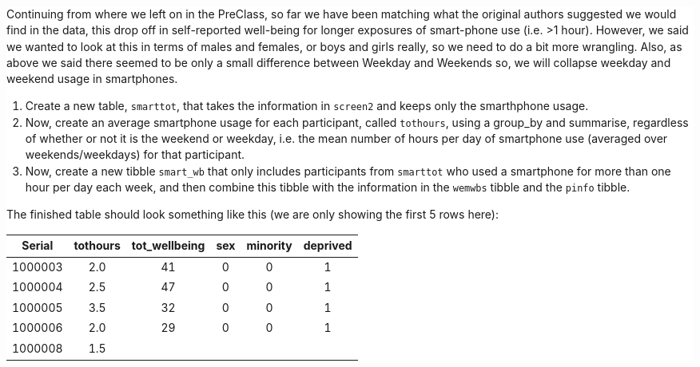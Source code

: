 Continuing from where we left on in the PreClass, so far we have been matching what the original authors suggested we would find in the data, this drop off in self-reported well-being for longer exposures of smart-phone use (i.e. >1 hour). However, we said we wanted to look at this in terms of males and females, or boys and girls really, so we need to do a bit more wrangling. Also, as above we said there seemed to be only a small difference between Weekday and Weekends so, we will collapse weekday and weekend usage in smartphones.

1. Create a new table, `smarttot`, that takes the information in `screen2` and keeps only the smarthphone usage.
2. Now, create an average smartphone usage for each participant, called `tothours`, using a group_by and summarise, regardless of whether or not it is the weekend or weekday, i.e. the mean number of hours per day of smartphone use (averaged over weekends/weekdays) for that participant.
3. Now, create a new tibble `smart_wb` that only includes participants from `smarttot` who used a smartphone for more than one hour per day each week, and then combine this tibble with the information in the `wemwbs` tibble and the `pinfo` tibble.

The finished table should look something like this (we are only showing the first 5 rows here):

<table>
 <thead>
  <tr>
   <th style="text-align:center;"> Serial </th>
   <th style="text-align:center;"> tothours </th>
   <th style="text-align:center;"> tot_wellbeing </th>
   <th style="text-align:center;"> sex </th>
   <th style="text-align:center;"> minority </th>
   <th style="text-align:center;"> deprived </th>
  </tr>
 </thead>
<tbody>
  <tr>
   <td style="text-align:center;"> 1000003 </td>
   <td style="text-align:center;"> 2.0 </td>
   <td style="text-align:center;"> 41 </td>
   <td style="text-align:center;"> 0 </td>
   <td style="text-align:center;"> 0 </td>
   <td style="text-align:center;"> 1 </td>
  </tr>
  <tr>
   <td style="text-align:center;"> 1000004 </td>
   <td style="text-align:center;"> 2.5 </td>
   <td style="text-align:center;"> 47 </td>
   <td style="text-align:center;"> 0 </td>
   <td style="text-align:center;"> 0 </td>
   <td style="text-align:center;"> 1 </td>
  </tr>
  <tr>
   <td style="text-align:center;"> 1000005 </td>
   <td style="text-align:center;"> 3.5 </td>
   <td style="text-align:center;"> 32 </td>
   <td style="text-align:center;"> 0 </td>
   <td style="text-align:center;"> 0 </td>
   <td style="text-align:center;"> 1 </td>
  </tr>
  <tr>
   <td style="text-align:center;"> 1000006 </td>
   <td style="text-align:center;"> 2.0 </td>
   <td style="text-align:center;"> 29 </td>
   <td style="text-align:center;"> 0 </td>
   <td style="text-align:center;"> 0 </td>
   <td style="text-align:center;"> 1 </td>
  </tr>
  <tr>
   <td style="text-align:center;"> 1000008 </td>
   <td style="text-align:center;"> 1.5 </td>